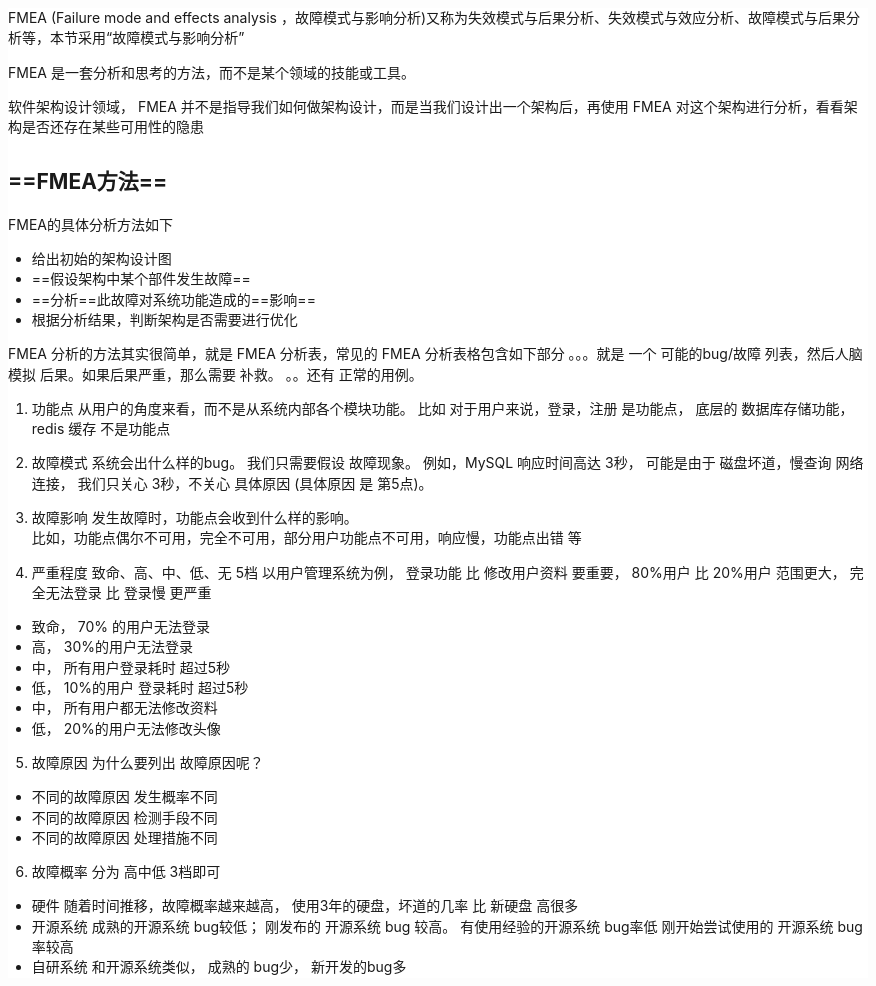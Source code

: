 FMEA (Failure mode and effects analysis ，故障模式与影响分析)又称为失效模式与后果分析、失效模式与效应分析、故障模式与后果分析等，本节采用“故障模式与影响分析”


FMEA 是一套分析和思考的方法，而不是某个领域的技能或工具。

软件架构设计领域， FMEA 并不是指导我们如何做架构设计，而是当我们设计出一个架构后，再使用 FMEA 对这个架构进行分析，看看架构是否还存在某些可用性的隐患


## ==FMEA方法==

FMEA的具体分析方法如下
- 给出初始的架构设计图
- ==假设架构中某个部件发生故障==
- ==分析==此故障对系统功能造成的==影响==
- 根据分析结果，判断架构是否需要进行优化

FMEA 分析的方法其实很简单，就是 FMEA 分析表，常见的 FMEA 分析表格包含如下部分
。。。就是 一个 可能的bug/故障 列表，然后人脑模拟 后果。如果后果严重，那么需要 补救。
。。还有 正常的用例。

1. 功能点
从用户的角度来看，而不是从系统内部各个模块功能。 比如 对于用户来说，登录，注册 是功能点， 底层的 数据库存储功能，redis 缓存 不是功能点

2. 故障模式
系统会出什么样的bug。 我们只需要假设 故障现象。
例如，MySQL 响应时间高达 3秒， 可能是由于 磁盘坏道，慢查询 网络连接， 我们只关心 3秒，不关心 具体原因 (具体原因 是 第5点)。

3. 故障影响
发生故障时，功能点会收到什么样的影响。  
比如，功能点偶尔不可用，完全不可用，部分用户功能点不可用，响应慢，功能点出错 等

4. 严重程度
致命、高、中、低、无 5档
以用户管理系统为例， 登录功能 比 修改用户资料 要重要，  80%用户 比 20%用户 范围更大， 完全无法登录 比 登录慢 更严重
- 致命， 70% 的用户无法登录
- 高， 30%的用户无法登录
- 中， 所有用户登录耗时 超过5秒
- 低， 10%的用户 登录耗时 超过5秒
- 中， 所有用户都无法修改资料
- 低， 20%的用户无法修改头像


5. 故障原因
为什么要列出 故障原因呢？
- 不同的故障原因 发生概率不同
- 不同的故障原因 检测手段不同
- 不同的故障原因 处理措施不同

6. 故障概率
分为 高中低 3档即可
- 硬件
随着时间推移，故障概率越来越高， 使用3年的硬盘，坏道的几率 比 新硬盘 高很多
- 开源系统
成熟的开源系统 bug较低；
刚发布的 开源系统 bug 较高。
有使用经验的开源系统 bug率低
刚开始尝试使用的 开源系统 bug率较高
- 自研系统
和开源系统类似， 成熟的 bug少， 新开发的bug多
